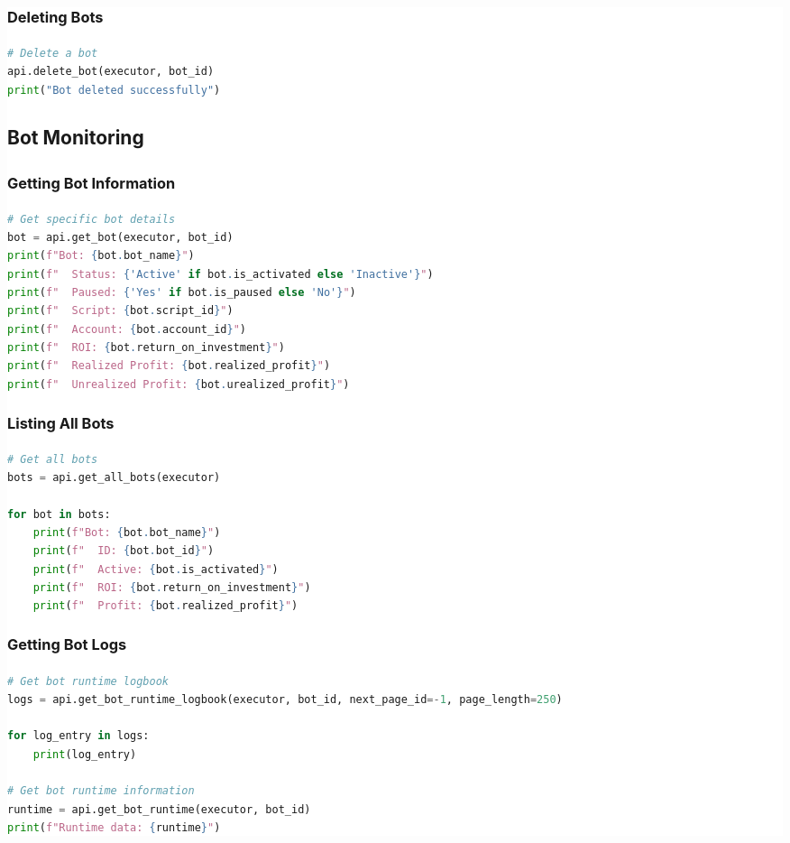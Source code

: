 ### Deleting Bots

```python
# Delete a bot
api.delete_bot(executor, bot_id)
print("Bot deleted successfully")
```

## Bot Monitoring

### Getting Bot Information

```python
# Get specific bot details
bot = api.get_bot(executor, bot_id)
print(f"Bot: {bot.bot_name}")
print(f"  Status: {'Active' if bot.is_activated else 'Inactive'}")
print(f"  Paused: {'Yes' if bot.is_paused else 'No'}")
print(f"  Script: {bot.script_id}")
print(f"  Account: {bot.account_id}")
print(f"  ROI: {bot.return_on_investment}")
print(f"  Realized Profit: {bot.realized_profit}")
print(f"  Unrealized Profit: {bot.urealized_profit}")
```

### Listing All Bots

```python
# Get all bots
bots = api.get_all_bots(executor)

for bot in bots:
    print(f"Bot: {bot.bot_name}")
    print(f"  ID: {bot.bot_id}")
    print(f"  Active: {bot.is_activated}")
    print(f"  ROI: {bot.return_on_investment}")
    print(f"  Profit: {bot.realized_profit}")
```

### Getting Bot Logs

```python
# Get bot runtime logbook
logs = api.get_bot_runtime_logbook(executor, bot_id, next_page_id=-1, page_length=250)

for log_entry in logs:
    print(log_entry)

# Get bot runtime information
runtime = api.get_bot_runtime(executor, bot_id)
print(f"Runtime data: {runtime}")
```

